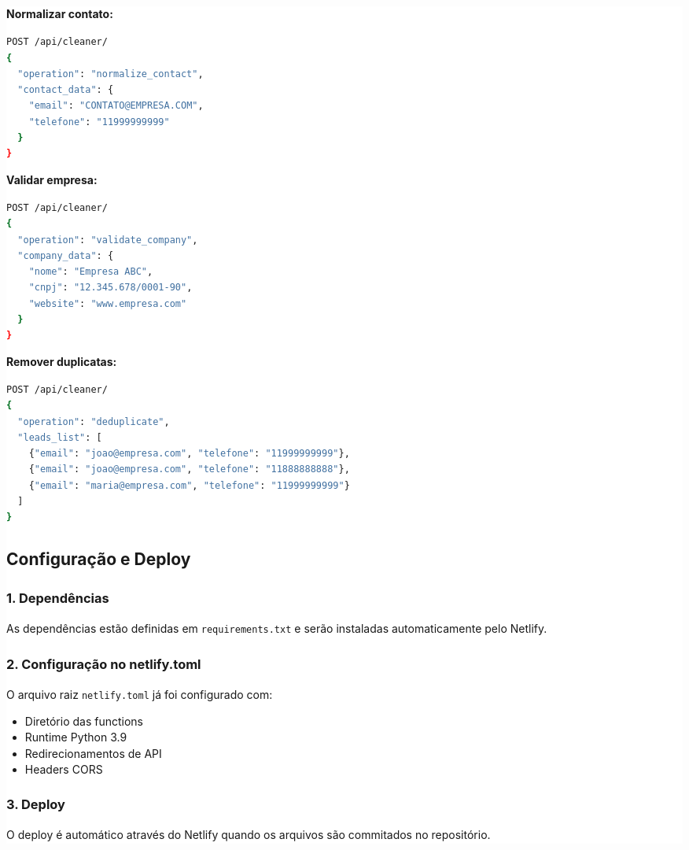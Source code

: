 **Normalizar contato:**
```bash
POST /api/cleaner/
{
  "operation": "normalize_contact",
  "contact_data": {
    "email": "CONTATO@EMPRESA.COM",
    "telefone": "11999999999"
  }
}
```

**Validar empresa:**
```bash
POST /api/cleaner/
{
  "operation": "validate_company",
  "company_data": {
    "nome": "Empresa ABC",
    "cnpj": "12.345.678/0001-90",
    "website": "www.empresa.com"
  }
}
```

**Remover duplicatas:**
```bash
POST /api/cleaner/
{
  "operation": "deduplicate",
  "leads_list": [
    {"email": "joao@empresa.com", "telefone": "11999999999"},
    {"email": "joao@empresa.com", "telefone": "11888888888"},
    {"email": "maria@empresa.com", "telefone": "11999999999"}
  ]
}
```

## Configuração e Deploy

### 1. Dependências
As dependências estão definidas em `requirements.txt` e serão instaladas automaticamente pelo Netlify.

### 2. Configuração no netlify.toml
O arquivo raiz `netlify.toml` já foi configurado com:
- Diretório das functions
- Runtime Python 3.9
- Redirecionamentos de API
- Headers CORS

### 3. Deploy
O deploy é automático através do Netlify quando os arquivos são commitados no repositório.
